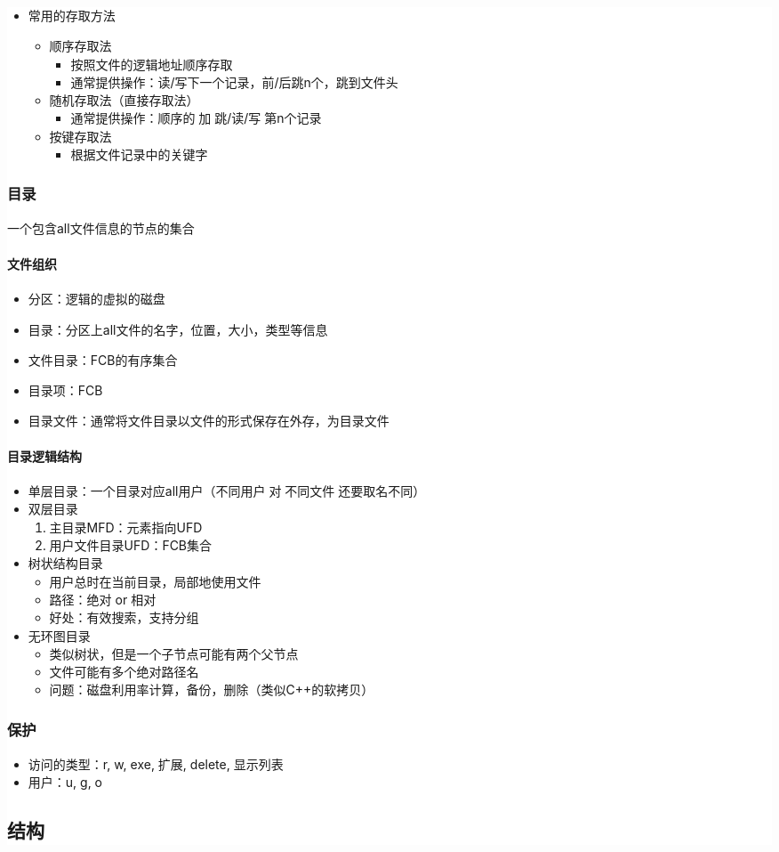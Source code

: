 - 常用的存取方法

  - 顺序存取法
    - 按照文件的逻辑地址顺序存取
    - 通常提供操作：读/写下一个记录，前/后跳n个，跳到文件头
  - 随机存取法（直接存取法）
    - 通常提供操作：顺序的 加 跳/读/写 第n个记录
  - 按键存取法
    - 根据文件记录中的关键字

### 目录

一个包含all文件信息的节点的集合

#### 文件组织

- 分区：逻辑的虚拟的磁盘
- 目录：分区上all文件的名字，位置，大小，类型等信息

- 文件目录：FCB的有序集合
- 目录项：FCB
- 目录文件：通常将文件目录以文件的形式保存在外存，为目录文件

#### 目录逻辑结构

- 单层目录：一个目录对应all用户（不同用户 对 不同文件 还要取名不同）
- 双层目录
  1. 主目录MFD：元素指向UFD
  2. 用户文件目录UFD：FCB集合
- 树状结构目录
  - 用户总时在当前目录，局部地使用文件
  - 路径：绝对 or 相对
  - 好处：有效搜索，支持分组
- 无环图目录
  - 类似树状，但是一个子节点可能有两个父节点
  - 文件可能有多个绝对路径名
  - 问题：磁盘利用率计算，备份，删除（类似C++的软拷贝）

### 保护

- 访问的类型：r, w, exe, 扩展, delete, 显示列表
- 用户：u, g, o

## 结构
